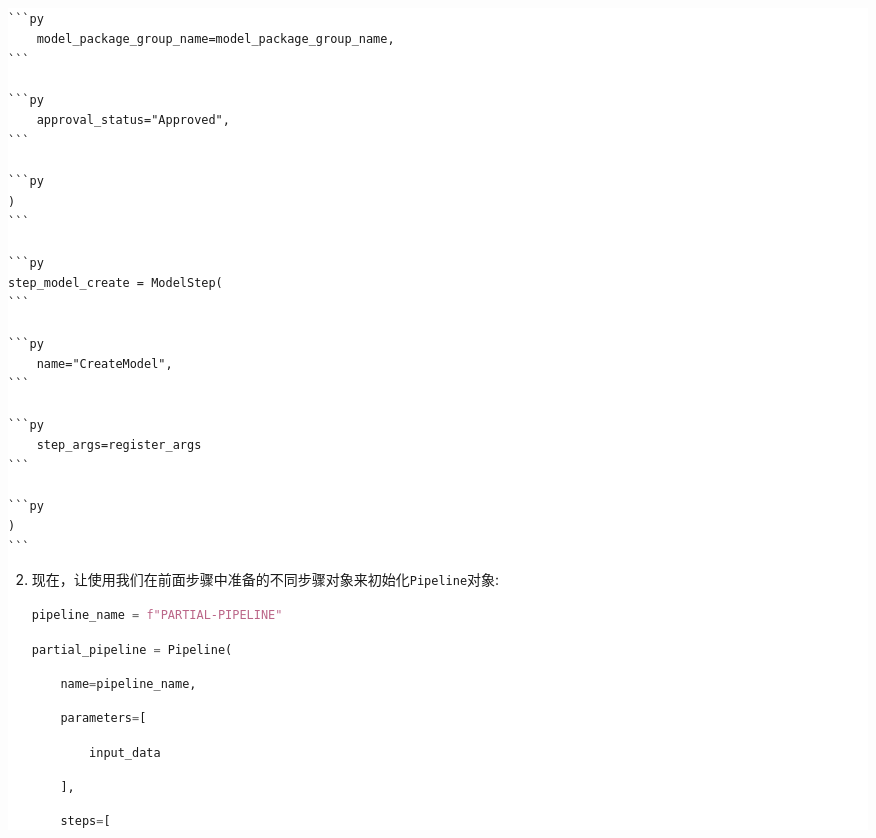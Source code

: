     ```py
        model_package_group_name=model_package_group_name,
    ```

    ```py
        approval_status="Approved",
    ```

    ```py
    )
    ```

    ```py
    step_model_create = ModelStep(
    ```

    ```py
        name="CreateModel",
    ```

    ```py
        step_args=register_args
    ```

    ```py
    )
    ```

2.  现在，让使用我们在前面步骤中准备的不同步骤对象来初始化`Pipeline`对象:

    ```py
    pipeline_name = f"PARTIAL-PIPELINE"
    ```

    ```py
    partial_pipeline = Pipeline(
    ```

    ```py
        name=pipeline_name,
    ```

    ```py
        parameters=[
    ```

    ```py
            input_data
    ```

    ```py
        ],
    ```

    ```py
        steps=[
    ```
